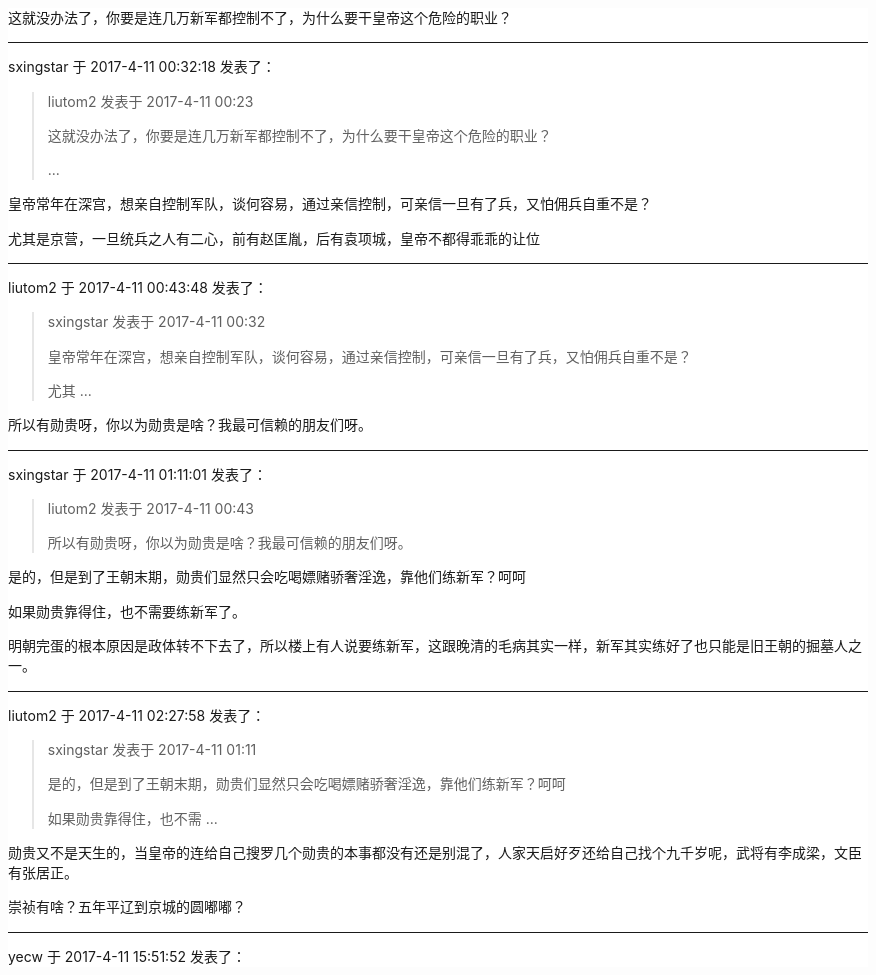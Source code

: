 这就没办法了，你要是连几万新军都控制不了，为什么要干皇帝这个危险的职业？

---

sxingstar 于 2017-4-11 00:32:18 发表了：

> liutom2 发表于 2017-4-11 00:23
>
> 这就没办法了，你要是连几万新军都控制不了，为什么要干皇帝这个危险的职业？
>
> ...

皇帝常年在深宫，想亲自控制军队，谈何容易，通过亲信控制，可亲信一旦有了兵，又怕佣兵自重不是？

尤其是京营，一旦统兵之人有二心，前有赵匡胤，后有袁项城，皇帝不都得乖乖的让位

---

liutom2 于 2017-4-11 00:43:48 发表了：

> sxingstar 发表于 2017-4-11 00:32
>
> 皇帝常年在深宫，想亲自控制军队，谈何容易，通过亲信控制，可亲信一旦有了兵，又怕佣兵自重不是？
>
> 尤其 ...

所以有勋贵呀，你以为勋贵是啥？我最可信赖的朋友们呀。

---

sxingstar 于 2017-4-11 01:11:01 发表了：

> liutom2 发表于 2017-4-11 00:43
>
> 所以有勋贵呀，你以为勋贵是啥？我最可信赖的朋友们呀。

是的，但是到了王朝末期，勋贵们显然只会吃喝嫖赌骄奢淫逸，靠他们练新军？呵呵

如果勋贵靠得住，也不需要练新军了。

明朝完蛋的根本原因是政体转不下去了，所以楼上有人说要练新军，这跟晚清的毛病其实一样，新军其实练好了也只能是旧王朝的掘墓人之一。

---

liutom2 于 2017-4-11 02:27:58 发表了：

> sxingstar 发表于 2017-4-11 01:11
>
> 是的，但是到了王朝末期，勋贵们显然只会吃喝嫖赌骄奢淫逸，靠他们练新军？呵呵
>
> 如果勋贵靠得住，也不需 ...

勋贵又不是天生的，当皇帝的连给自己搜罗几个勋贵的本事都没有还是别混了，人家天启好歹还给自己找个九千岁呢，武将有李成梁，文臣有张居正。

崇祯有啥？五年平辽到京城的圆嘟嘟？

---

yecw 于 2017-4-11 15:51:52 发表了：
